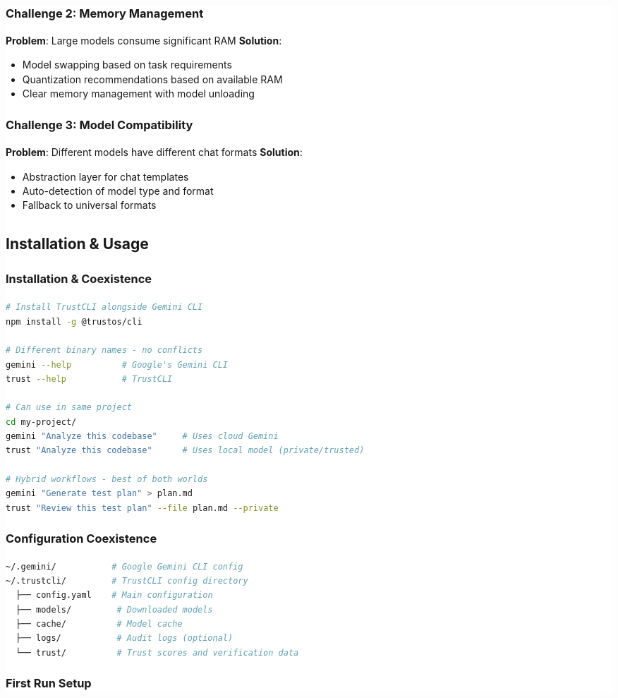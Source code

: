 ### Challenge 2: Memory Management

**Problem**: Large models consume significant RAM
**Solution**:

- Model swapping based on task requirements
- Quantization recommendations based on available RAM
- Clear memory management with model unloading

### Challenge 3: Model Compatibility

**Problem**: Different models have different chat formats
**Solution**:

- Abstraction layer for chat templates
- Auto-detection of model type and format
- Fallback to universal formats

## Installation & Usage

### Installation & Coexistence

```bash
# Install TrustCLI alongside Gemini CLI
npm install -g @trustos/cli

# Different binary names - no conflicts
gemini --help          # Google's Gemini CLI
trust --help           # TrustCLI

# Can use in same project
cd my-project/
gemini "Analyze this codebase"     # Uses cloud Gemini
trust "Analyze this codebase"      # Uses local model (private/trusted)

# Hybrid workflows - best of both worlds
gemini "Generate test plan" > plan.md
trust "Review this test plan" --file plan.md --private
```

### Configuration Coexistence

```bash
~/.gemini/           # Google Gemini CLI config
~/.trustcli/         # TrustCLI config directory
  ├── config.yaml    # Main configuration
  ├── models/         # Downloaded models
  ├── cache/          # Model cache
  ├── logs/           # Audit logs (optional)
  └── trust/          # Trust scores and verification data
```

### First Run Setup
